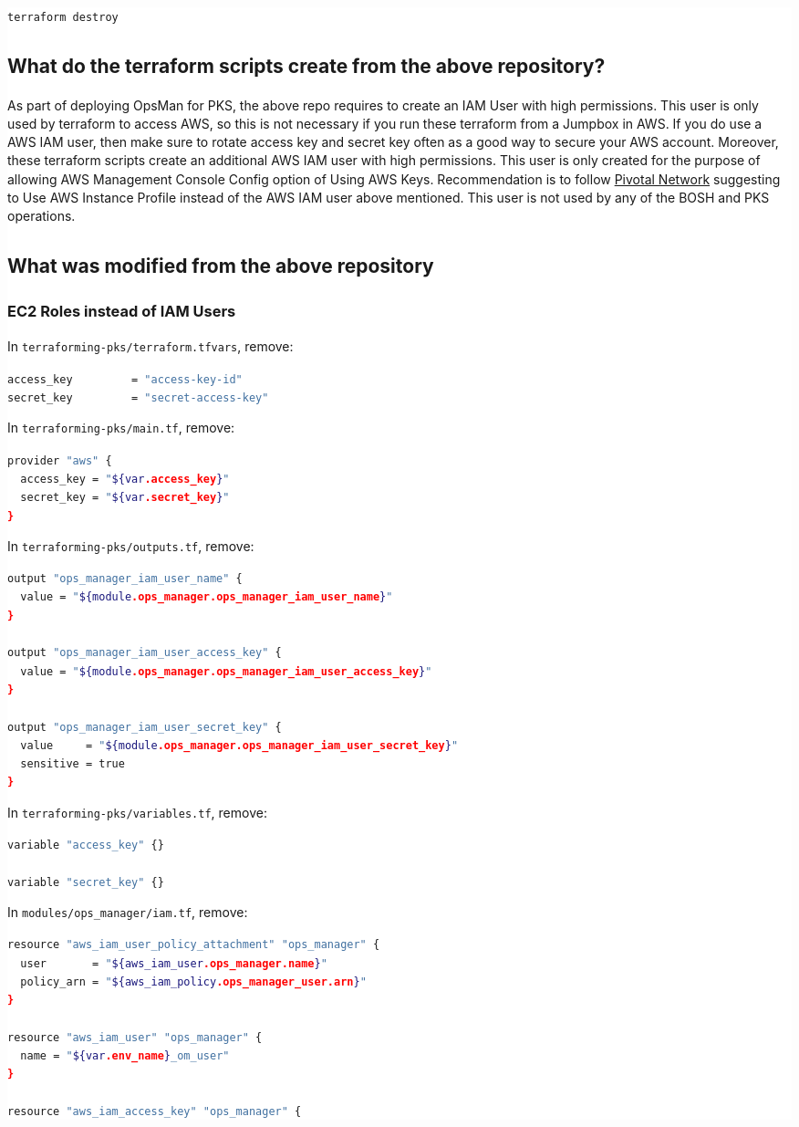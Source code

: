 ```bash
terraform destroy
```

## What do the terraform scripts create from the above repository?
As part of deploying OpsMan for PKS, the above repo requires to create an IAM User with high permissions. This user is only used by terraform to access AWS, so this is not necessary if you run these terraform from a Jumpbox in AWS. If you do use a AWS IAM user, then make sure to rotate access key and secret key often as a good way to secure your AWS account.
Moreover, these terraform scripts create an additional AWS IAM user with high permissions. This user is only created for the purpose of allowing AWS Management Console Config option of Using AWS Keys. Recommendation is to follow [Pivotal Network](https://docs.pivotal.io/pivotalcf/2-5/om/aws/config-terraform.html) suggesting to Use AWS Instance Profile instead of the AWS IAM user above mentioned.
This user is not used by any of the BOSH and PKS operations.

## What was modified from the above repository
### EC2 Roles instead of IAM Users

In `terraforming-pks/terraform.tfvars`, remove:
```bash
access_key         = "access-key-id"
secret_key         = "secret-access-key"
```
In `terraforming-pks/main.tf`, remove:
```bash
provider "aws" {
  access_key = "${var.access_key}"
  secret_key = "${var.secret_key}"
}
```
In `terraforming-pks/outputs.tf`, remove:
```bash
output "ops_manager_iam_user_name" {
  value = "${module.ops_manager.ops_manager_iam_user_name}"
}

output "ops_manager_iam_user_access_key" {
  value = "${module.ops_manager.ops_manager_iam_user_access_key}"
}

output "ops_manager_iam_user_secret_key" {
  value     = "${module.ops_manager.ops_manager_iam_user_secret_key}"
  sensitive = true
}
```
In `terraforming-pks/variables.tf`, remove:
```bash
variable "access_key" {}

variable "secret_key" {}
```
In `modules/ops_manager/iam.tf`, remove:
```bash
resource "aws_iam_user_policy_attachment" "ops_manager" {
  user       = "${aws_iam_user.ops_manager.name}"
  policy_arn = "${aws_iam_policy.ops_manager_user.arn}"
}

resource "aws_iam_user" "ops_manager" {
  name = "${var.env_name}_om_user"
}

resource "aws_iam_access_key" "ops_manager" {
```